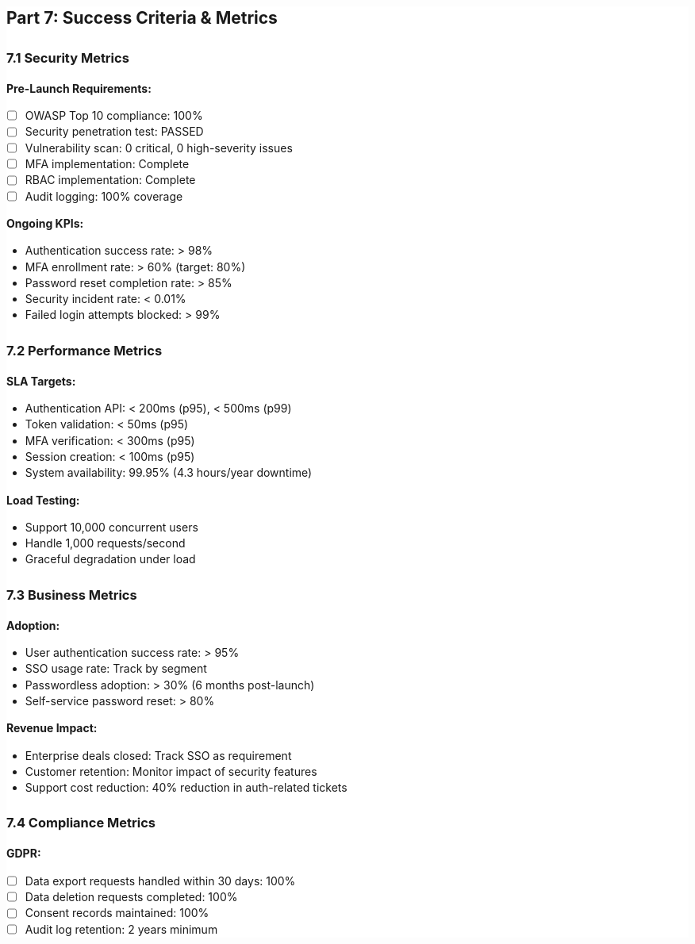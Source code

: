 
## Part 7: Success Criteria & Metrics

### 7.1 Security Metrics

**Pre-Launch Requirements:**
- [ ] OWASP Top 10 compliance: 100%
- [ ] Security penetration test: PASSED
- [ ] Vulnerability scan: 0 critical, 0 high-severity issues
- [ ] MFA implementation: Complete
- [ ] RBAC implementation: Complete
- [ ] Audit logging: 100% coverage

**Ongoing KPIs:**
- Authentication success rate: > 98%
- MFA enrollment rate: > 60% (target: 80%)
- Password reset completion rate: > 85%
- Security incident rate: < 0.01%
- Failed login attempts blocked: > 99%

### 7.2 Performance Metrics

**SLA Targets:**
- Authentication API: < 200ms (p95), < 500ms (p99)
- Token validation: < 50ms (p95)
- MFA verification: < 300ms (p95)
- Session creation: < 100ms (p95)
- System availability: 99.95% (4.3 hours/year downtime)

**Load Testing:**
- Support 10,000 concurrent users
- Handle 1,000 requests/second
- Graceful degradation under load

### 7.3 Business Metrics

**Adoption:**
- User authentication success rate: > 95%
- SSO usage rate: Track by segment
- Passwordless adoption: > 30% (6 months post-launch)
- Self-service password reset: > 80%

**Revenue Impact:**
- Enterprise deals closed: Track SSO as requirement
- Customer retention: Monitor impact of security features
- Support cost reduction: 40% reduction in auth-related tickets

### 7.4 Compliance Metrics

**GDPR:**
- [ ] Data export requests handled within 30 days: 100%
- [ ] Data deletion requests completed: 100%
- [ ] Consent records maintained: 100%
- [ ] Audit log retention: 2 years minimum
